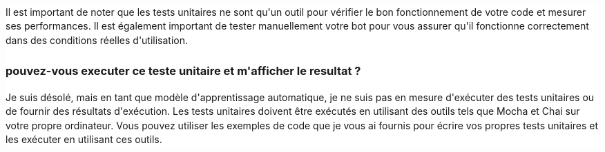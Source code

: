Il est important de noter que les tests unitaires ne sont qu'un outil pour vérifier le bon fonctionnement de votre code et mesurer ses performances. Il est également important de tester manuellement votre bot pour vous assurer qu'il fonctionne correctement dans des conditions réelles d'utilisation.

### pouvez-vous executer ce teste unitaire et m'afficher le resultat ?
Je suis désolé, mais en tant que modèle d'apprentissage automatique, je ne suis pas en mesure d'exécuter des tests unitaires ou de fournir des résultats d'exécution. Les tests unitaires doivent être exécutés en utilisant des outils tels que Mocha et Chai sur votre propre ordinateur. Vous pouvez utiliser les exemples de code que je vous ai fournis pour écrire vos propres tests unitaires et les exécuter en utilisant ces outils.
